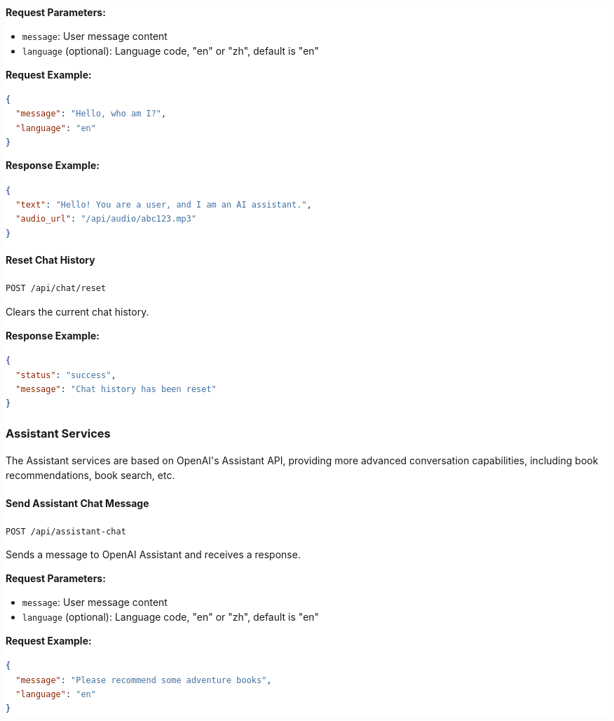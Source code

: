 **Request Parameters:**
- `message`: User message content
- `language` (optional): Language code, "en" or "zh", default is "en"

**Request Example:**
```json
{
  "message": "Hello, who am I?",
  "language": "en"
}
```

**Response Example:**
```json
{
  "text": "Hello! You are a user, and I am an AI assistant.",
  "audio_url": "/api/audio/abc123.mp3"
}
```

#### Reset Chat History

```
POST /api/chat/reset
```

Clears the current chat history.

**Response Example:**
```json
{
  "status": "success",
  "message": "Chat history has been reset"
}
```

### Assistant Services

The Assistant services are based on OpenAI's Assistant API, providing more advanced conversation capabilities, including book recommendations, book search, etc.

#### Send Assistant Chat Message

```
POST /api/assistant-chat
```

Sends a message to OpenAI Assistant and receives a response.

**Request Parameters:**
- `message`: User message content
- `language` (optional): Language code, "en" or "zh", default is "en"

**Request Example:**
```json
{
  "message": "Please recommend some adventure books",
  "language": "en"
}
```
